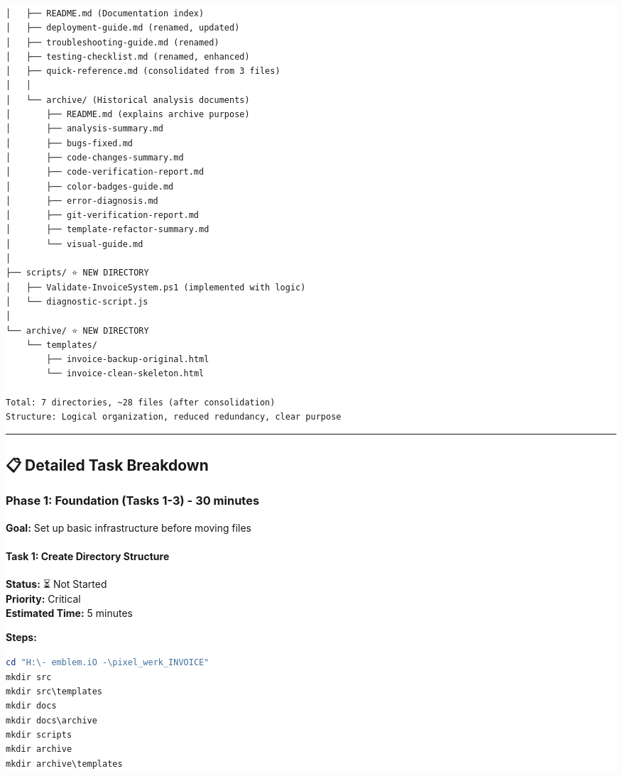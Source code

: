 ```
│   ├── README.md (Documentation index)
│   ├── deployment-guide.md (renamed, updated)
│   ├── troubleshooting-guide.md (renamed)
│   ├── testing-checklist.md (renamed, enhanced)
│   ├── quick-reference.md (consolidated from 3 files)
│   │
│   └── archive/ (Historical analysis documents)
│       ├── README.md (explains archive purpose)
│       ├── analysis-summary.md
│       ├── bugs-fixed.md
│       ├── code-changes-summary.md
│       ├── code-verification-report.md
│       ├── color-badges-guide.md
│       ├── error-diagnosis.md
│       ├── git-verification-report.md
│       ├── template-refactor-summary.md
│       └── visual-guide.md
│
├── scripts/ ⭐ NEW DIRECTORY
│   ├── Validate-InvoiceSystem.ps1 (implemented with logic)
│   └── diagnostic-script.js
│
└── archive/ ⭐ NEW DIRECTORY
    └── templates/
        ├── invoice-backup-original.html
        └── invoice-clean-skeleton.html

Total: 7 directories, ~28 files (after consolidation)
Structure: Logical organization, reduced redundancy, clear purpose
```

---

## 📋 Detailed Task Breakdown

### Phase 1: Foundation (Tasks 1-3) - 30 minutes
**Goal:** Set up basic infrastructure before moving files

#### Task 1: Create Directory Structure
**Status:** ⏳ Not Started  
**Priority:** Critical  
**Estimated Time:** 5 minutes

**Steps:**
```powershell
cd "H:\- emblem.iO -\pixel_werk_INVOICE"
mkdir src
mkdir src\templates
mkdir docs
mkdir docs\archive
mkdir scripts
mkdir archive
mkdir archive\templates
```
